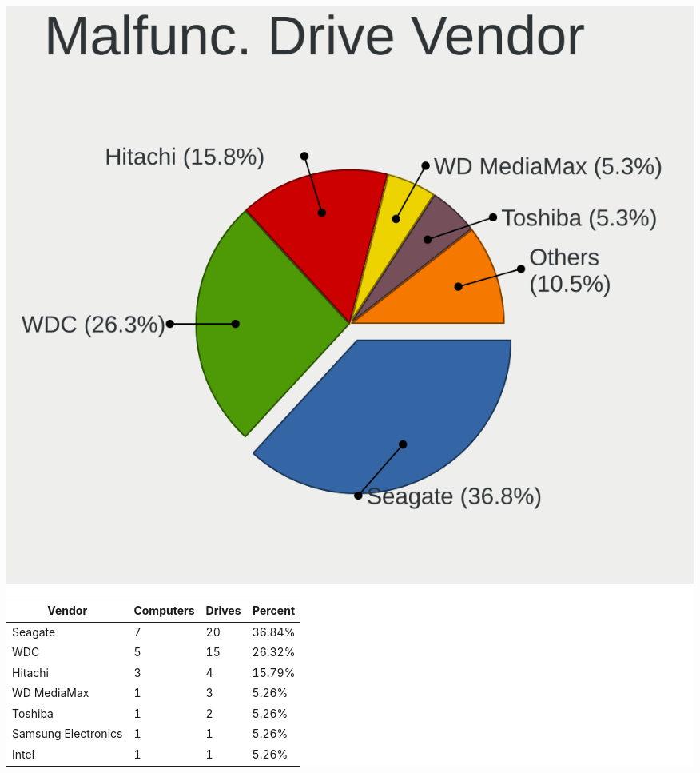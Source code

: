 ![Malfunc. Drive Vendor](./images/pie_chart_bsd/drive_malfunc_vendor.svg)


| Vendor              | Computers | Drives | Percent |
|---------------------|-----------|--------|---------|
| Seagate             | 7         | 20     | 36.84%  |
| WDC                 | 5         | 15     | 26.32%  |
| Hitachi             | 3         | 4      | 15.79%  |
| WD MediaMax         | 1         | 3      | 5.26%   |
| Toshiba             | 1         | 2      | 5.26%   |
| Samsung Electronics | 1         | 1      | 5.26%   |
| Intel               | 1         | 1      | 5.26%   |
